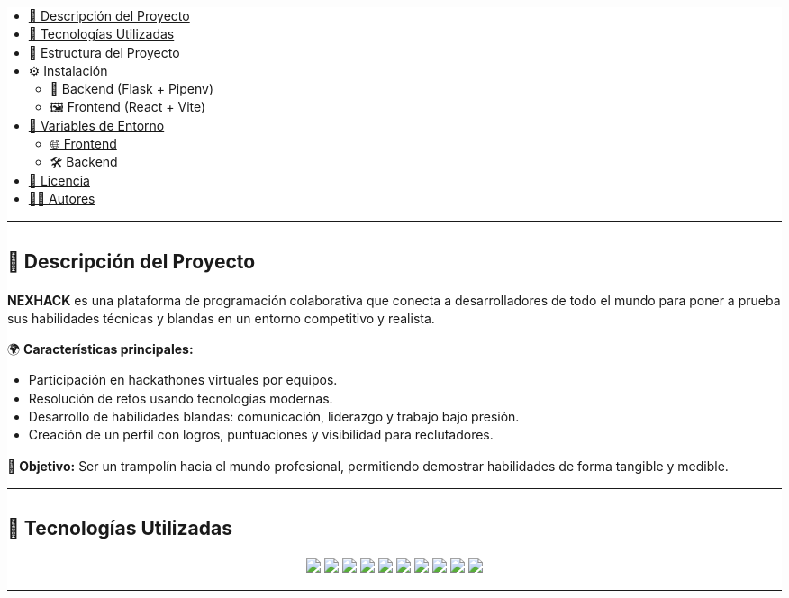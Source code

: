 - [📝 Descripción del Proyecto](#📝-descripción-del-proyecto)
- [🧪 Tecnologías Utilizadas](#🧪-tecnologías-utilizadas)
- [📁 Estructura del Proyecto](#📁-estructura-del-proyecto)
- [⚙️ Instalación](#⚙️-instalación)
  - [🔧 Backend (Flask + Pipenv)](#🔧-backend-flask--pipenv)
  - [🖼️ Frontend (React + Vite)](#🖼️-frontend-react--vite)
- [🔐 Variables de Entorno](#🔐-variables-de-entorno)
  - [🌐 Frontend](#🌐-frontend-frontendenv)
  - [🛠️ Backend](#🛠️-backend-backendenv)
- [📄 Licencia](#📄-licencia)
- [👨‍💻 Autores](#👨‍💻-autores)

---

## 📝 Descripción del Proyecto

**NEXHACK** es una plataforma de programación colaborativa que conecta a desarrolladores de todo el mundo para poner a prueba sus habilidades técnicas y blandas en un entorno competitivo y realista.

🌍 **Características principales:**

- Participación en hackathones virtuales por equipos.
- Resolución de retos usando tecnologías modernas.
- Desarrollo de habilidades blandas: comunicación, liderazgo y trabajo bajo presión.
- Creación de un perfil con logros, puntuaciones y visibilidad para reclutadores.

🎯 **Objetivo:** Ser un trampolín hacia el mundo profesional, permitiendo demostrar habilidades de forma tangible y medible.

---

## 🧪 Tecnologías Utilizadas

<p align="center">
  <img src="https://img.shields.io/badge/React-20232A?style=for-the-badge&logo=react&logoColor=61DAFB" />
  <img src="https://img.shields.io/badge/TailwindCSS-38B2AC?style=for-the-badge&logo=tailwind-css&logoColor=white" />
  <img src="https://img.shields.io/badge/Framer%20Motion-0055FF?style=for-the-badge&logo=framer&logoColor=white" />
  <img src="https://img.shields.io/badge/React%20Hook%20Form-EC5990?style=for-the-badge&logo=reacthookform&logoColor=white" />
  <img src="https://img.shields.io/badge/DaisyUI-FF69B4?style=for-the-badge&logo=daisyui&logoColor=white" />
  <img src="https://img.shields.io/badge/Flask-000000?style=for-the-badge&logo=flask&logoColor=white" />
  <img src="https://img.shields.io/badge/SQLAlchemy-FCA121?style=for-the-badge&logo=sqlalchemy&logoColor=white" />
  <img src="https://img.shields.io/badge/SQLite-003B57?style=for-the-badge&logo=sqlite&logoColor=white" />
  <img src="https://img.shields.io/badge/Python-3776AB?style=for-the-badge&logo=python&logoColor=white" />
  <img src="https://img.shields.io/badge/JavaScript-F7DF1E?style=for-the-badge&logo=javascript&logoColor=black" />
</p>

---

